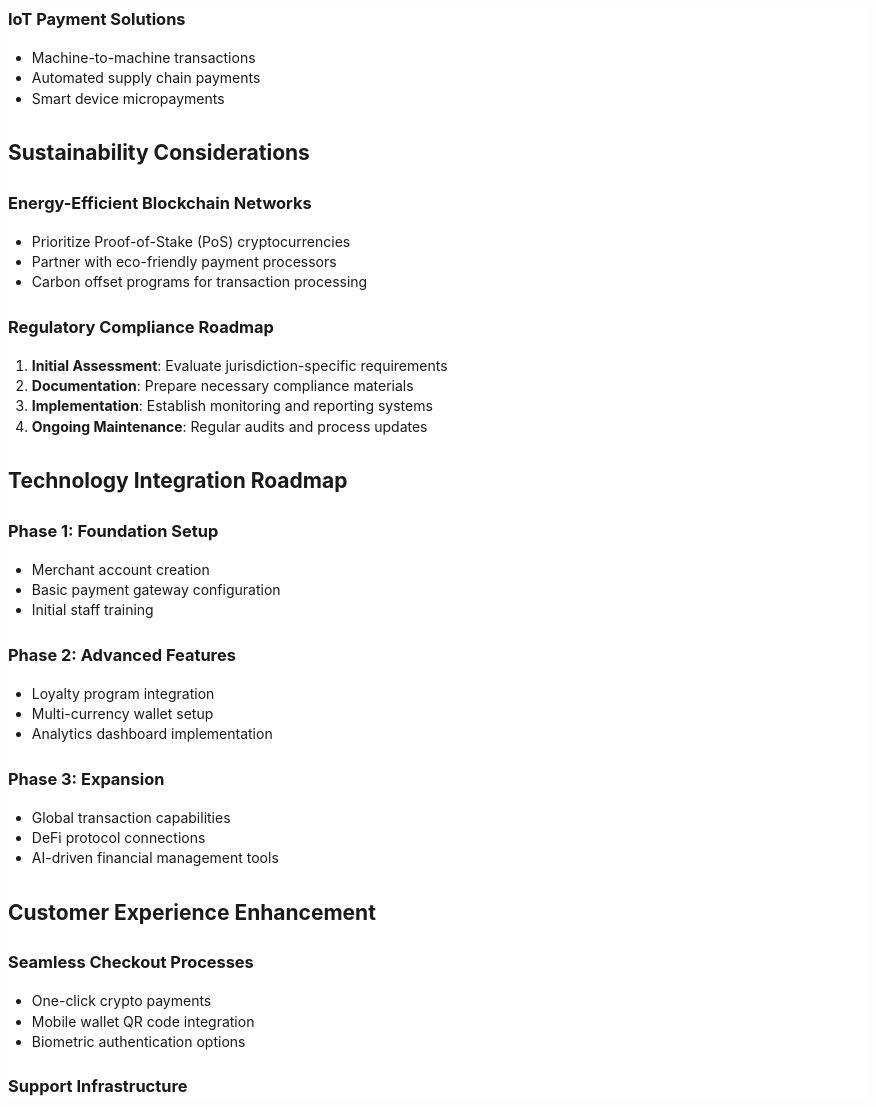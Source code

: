 ### IoT Payment Solutions  

- Machine-to-machine transactions  
- Automated supply chain payments  
- Smart device micropayments  

## Sustainability Considerations  

### Energy-Efficient Blockchain Networks  

- Prioritize Proof-of-Stake (PoS) cryptocurrencies  
- Partner with eco-friendly payment processors  
- Carbon offset programs for transaction processing  

### Regulatory Compliance Roadmap  

1. **Initial Assessment**: Evaluate jurisdiction-specific requirements  
2. **Documentation**: Prepare necessary compliance materials  
3. **Implementation**: Establish monitoring and reporting systems  
4. **Ongoing Maintenance**: Regular audits and process updates  

## Technology Integration Roadmap  

### Phase 1: Foundation Setup  

- Merchant account creation  
- Basic payment gateway configuration  
- Initial staff training  

### Phase 2: Advanced Features  

- Loyalty program integration  
- Multi-currency wallet setup  
- Analytics dashboard implementation  

### Phase 3: Expansion  

- Global transaction capabilities  
- DeFi protocol connections  
- AI-driven financial management tools  

## Customer Experience Enhancement  

### Seamless Checkout Processes  

- One-click crypto payments  
- Mobile wallet QR code integration  
- Biometric authentication options  

### Support Infrastructure  
